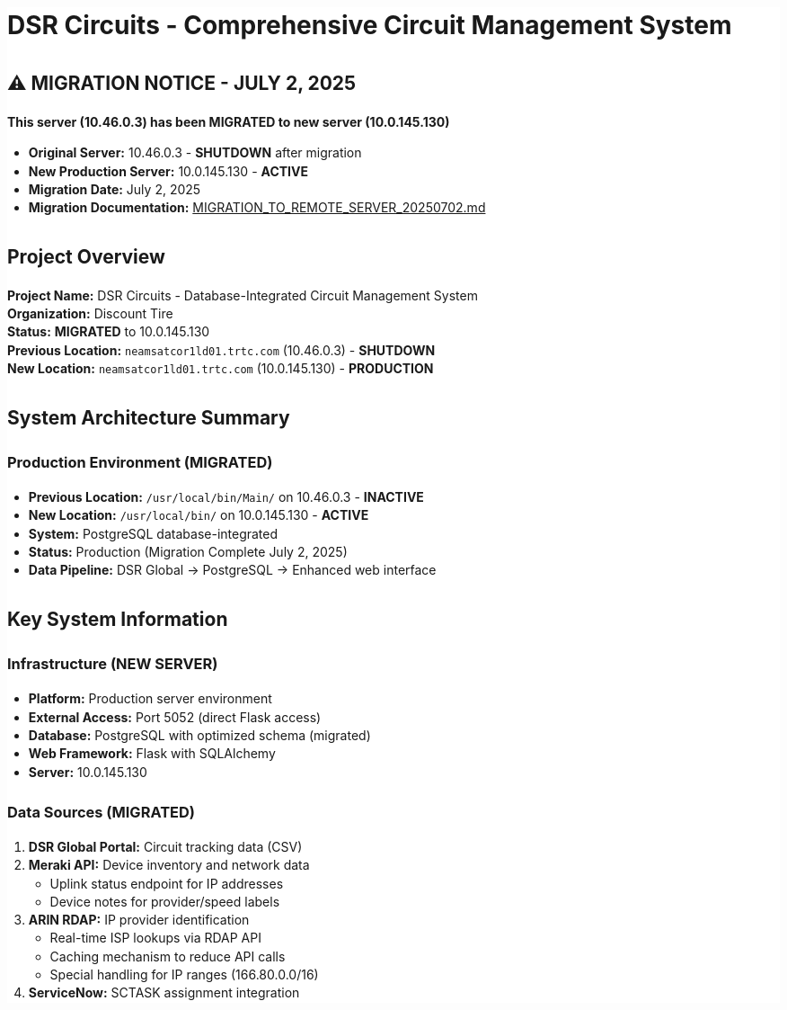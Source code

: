 # DSR Circuits - Comprehensive Circuit Management System

## ⚠️ MIGRATION NOTICE - JULY 2, 2025
**This server (10.46.0.3) has been MIGRATED to new server (10.0.145.130)**
- **Original Server:** 10.46.0.3 - **SHUTDOWN** after migration
- **New Production Server:** 10.0.145.130 - **ACTIVE**
- **Migration Date:** July 2, 2025
- **Migration Documentation:** [MIGRATION_TO_REMOTE_SERVER_20250702.md](http://10.0.145.130:8080/docs/MIGRATION_TO_REMOTE_SERVER_20250702.md)

## Project Overview

**Project Name:** DSR Circuits - Database-Integrated Circuit Management System  
**Organization:** Discount Tire  
**Status:** **MIGRATED** to 10.0.145.130  
**Previous Location:** `neamsatcor1ld01.trtc.com` (10.46.0.3) - **SHUTDOWN**  
**New Location:** `neamsatcor1ld01.trtc.com` (10.0.145.130) - **PRODUCTION**  

## System Architecture Summary

### Production Environment (MIGRATED)
- **Previous Location:** `/usr/local/bin/Main/` on 10.46.0.3 - **INACTIVE**
- **New Location:** `/usr/local/bin/` on 10.0.145.130 - **ACTIVE**
- **System:** PostgreSQL database-integrated
- **Status:** Production (Migration Complete July 2, 2025)
- **Data Pipeline:** DSR Global → PostgreSQL → Enhanced web interface

## Key System Information

### Infrastructure (NEW SERVER)
- **Platform:** Production server environment
- **External Access:** Port 5052 (direct Flask access)
- **Database:** PostgreSQL with optimized schema (migrated)
- **Web Framework:** Flask with SQLAlchemy
- **Server:** 10.0.145.130

### Data Sources (MIGRATED)
1. **DSR Global Portal:** Circuit tracking data (CSV)
2. **Meraki API:** Device inventory and network data
   - Uplink status endpoint for IP addresses
   - Device notes for provider/speed labels
3. **ARIN RDAP:** IP provider identification
   - Real-time ISP lookups via RDAP API
   - Caching mechanism to reduce API calls
   - Special handling for IP ranges (166.80.0.0/16)
4. **ServiceNow:** SCTASK assignment integration
